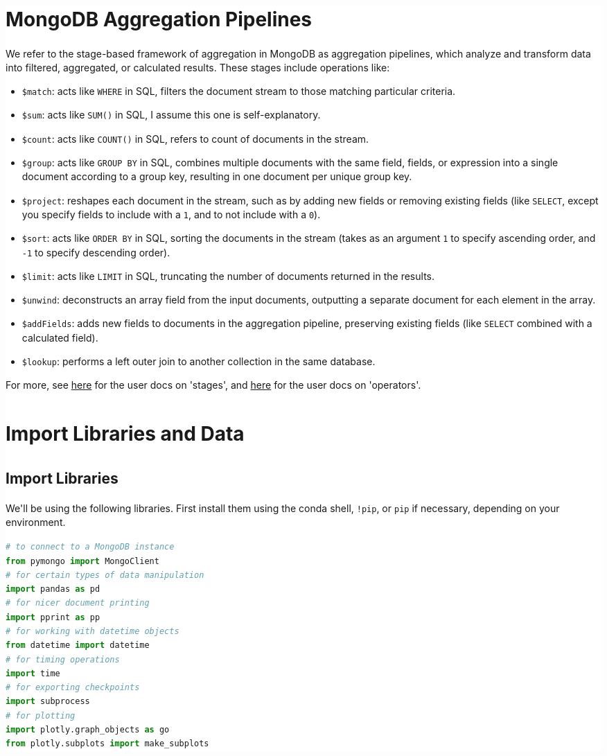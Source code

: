 # MongoDB Aggregation Pipelines

We refer to the stage-based framework of aggregation in MongoDB as aggregation pipelines, which analyze and transform data into filtered, aggregated, or calculated results. These stages include operations like:

- <code>$match</code>: acts like <code>WHERE</code> in SQL, filters the document stream to those matching particular criteria.

- <code>$sum</code>: acts like <code>SUM()</code> in SQL, I assume this one is self-explanatory.

- <code>$count</code>: acts like <code>COUNT()</code> in SQL, refers to count of documents in the stream.

- <code>$group</code>: acts like <code>GROUP BY</code> in SQL, combines multiple documents with the same field, fields, or expression into a single document according to a group key, resulting in one document per unique group key.

- <code>$project</code>: reshapes each document in the stream, such as by adding new fields or removing existing fields (like <code>SELECT</code>, except you specify fields to include with a <code>1</code>, and to not include with a <code>0</code>).

- <code>$sort</code>: acts like <code>ORDER BY</code> in SQL, sorting the documents in the stream (takes as an argument <code>1</code> to specify ascending order, and <code>-1</code> to specify descending order).

- <code>$limit</code>: acts like <code>LIMIT</code> in SQL, truncating the number of documents returned in the results.

- <code>$unwind</code>: deconstructs an array field from the input documents, outputting a separate document for each element in the array.

- <code>$addFields</code>: adds new fields to documents in the aggregation pipeline, preserving existing fields (like <code>SELECT</code> combined with a calculated field).

- <code>$lookup</code>: performs a left outer join to another collection in the same database.

For more, see <a href="https://www.mongodb.com/docs/manual/reference/operator/aggregation-pipeline/">here</a> for the user docs on 'stages', and <a href="https://www.mongodb.com/docs/manual/reference/operator/aggregation/">here</a> for the user docs on 'operators'.



# Import Libraries and Data

## Import Libraries

We'll be using the following libraries. First install them using the conda shell, <code>!pip</code>, or <code>pip</code> if necessary, depending on your environment.

```python
# to connect to a MongoDB instance
from pymongo import MongoClient
# for certain types of data manipulation
import pandas as pd
# for nicer document printing
import pprint as pp
# for working with datetime objects
from datetime import datetime
# for timing operations
import time
# for exporting checkpoints
import subprocess
# for plotting
import plotly.graph_objects as go
from plotly.subplots import make_subplots
```
